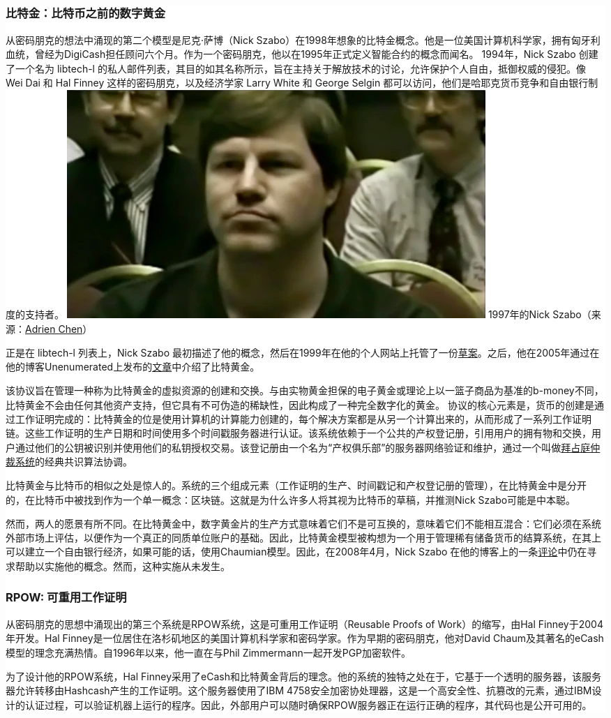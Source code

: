 ### 比特金：比特币之前的数字黄金

从密码朋克的想法中涌现的第二个模型是尼克·萨博（Nick Szabo）在1998年想象的比特金概念。他是一位美国计算机科学家，拥有匈牙利血统，曾经为DigiCash担任顾问六个月。作为一个密码朋克，他以在1995年正式定义智能合约的概念而闻名。
1994年，Nick Szabo 创建了一个名为 libtech-l 的私人邮件列表，其目的如其名称所示，旨在主持关于解放技术的讨论，允许保护个人自由，抵御权威的侵犯。像 Wei Dai 和 Hal Finney 这样的密码朋克，以及经济学家 Larry White 和 George Selgin 都可以访问，他们是哈耶克货币竞争和自由银行制度的支持者。
![Nick Szabo in 1997](assets/en/17.webp)
1997年的Nick Szabo（来源：[Adrien Chen](https://twitter.com/AdrianChen/status/456922865992863744/photo/1)）

正是在 libtech-l 列表上，Nick Szabo 最初描述了他的概念，然后在1999年在他的个人网站上托管了一份[草案](https://web.archive.org/web/20140406003811/http://szabo.best.vwh.net/bitgold.html)。之后，他在2005年通过在他的博客Unenumerated上发布的[文章](https://unenumerated.blogspot.com/2005/12/bit-gold.html)中介绍了比特黄金。

该协议旨在管理一种称为比特黄金的虚拟资源的创建和交换。与由实物黄金担保的电子黄金或理论上以一篮子商品为基准的b-money不同，比特黄金不会由任何其他资产支持，但它具有不可伪造的稀缺性，因此构成了一种完全数字化的黄金。
协议的核心元素是，货币的创建是通过工作证明完成的：比特黄金的位是使用计算机的计算能力创建的，每个解决方案都是从另一个计算出来的，从而形成了一系列工作证明链。这些工作证明的生产日期和时间使用多个时间戳服务器进行认证。该系统依赖于一个公共的产权登记册，引用用户的拥有物和交换，用户通过他们的公钥被识别并使用他们的私钥授权交易。该登记册由一个名为“产权俱乐部”的服务器网络验证和维护，通过一个叫做[拜占庭仲裁系统](https://dahliamalkhi.wordpress.com/wp-content/uploads/2015/12/byzquorums-distcomputing1998.pdf)的经典共识算法协调。

比特黄金与比特币的相似之处是惊人的。系统的三个组成元素（工作证明的生产、时间戳记和产权登记册的管理），在比特黄金中是分开的，在比特币中被找到作为一个单一概念：区块链。这就是为什么许多人将其视为比特币的草稿，并推测Nick Szabo可能是中本聪。

然而，两人的愿景有所不同。在比特黄金中，数字黄金片的生产方式意味着它们不是可互换的，意味着它们不能相互混合：它们必须在系统外部市场上评估，以便作为一个真正的同质单位账户的基础。因此，比特黄金模型被构想为一个用于管理稀有储备货币的结算系统，在其上可以建立一个自由银行经济，如果可能的话，使用Chaumian模型。因此，在2008年4月，Nick Szabo 在他的博客上的一条[评论](https://web.archive.org/web/20171227190431/http://unenumerated.blogspot.com/2008/04/bit-gold-markets.html?showComment=1207799580000#c3741843833998921269)中仍在寻求帮助以实施他的概念。然而，这种实施从未发生。

### RPOW: 可重用工作证明
从密码朋克的思想中涌现出的第三个系统是RPOW系统，这是可重用工作证明（Reusable Proofs of Work）的缩写，由Hal Finney于2004年开发。Hal Finney是一位居住在洛杉矶地区的美国计算机科学家和密码学家。作为早期的密码朋克，他对David Chaum及其著名的eCash模型的理念充满热情。自1996年以来，他一直在与Phil Zimmermann一起开发PGP加密软件。

为了设计他的RPOW系统，Hal Finney采用了eCash和比特黄金背后的理念。他的系统的独特之处在于，它基于一个透明的服务器，该服务器允许转移由Hashcash产生的工作证明。这个服务器使用了IBM 4758安全加密协处理器，这是一个高安全性、抗篡改的元素，通过IBM设计的认证过程，可以验证机器上运行的程序。因此，外部用户可以随时确保RPOW服务器正在运行正确的程序，其代码也是公开可用的。
